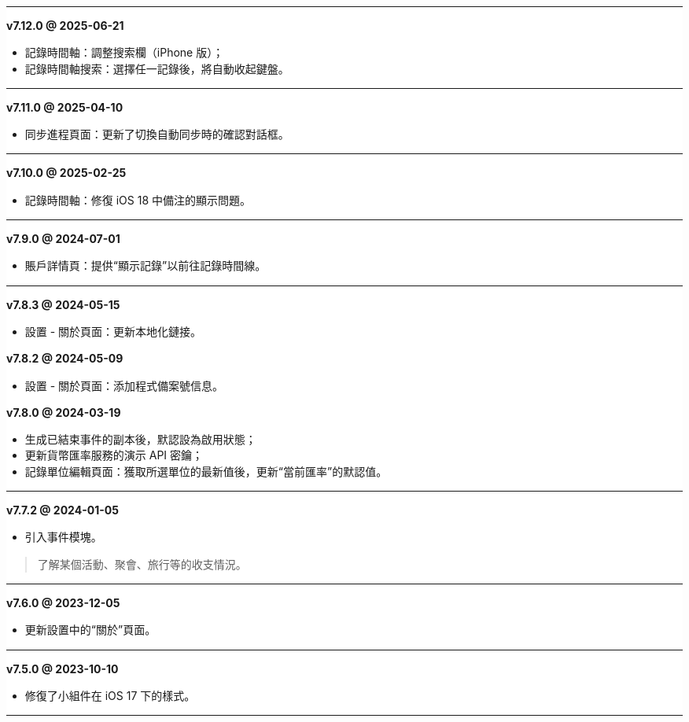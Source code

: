 
------

__v7.12.0 @ 2025-06-21__
  
  - 記錄時間軸：調整搜索欄（iPhone 版）；
  - 記錄時間軸搜索：選擇任一記錄後，將自動收起鍵盤。
  
---

__v7.11.0 @ 2025-04-10__
  
  - 同步進程頁面：更新了切換自動同步時的確認對話框。
  
---

__v7.10.0 @ 2025-02-25__
  
  - 記錄時間軸：修復 iOS 18 中備注的顯示問題。
  
---

__v7.9.0 @ 2024-07-01__
  
  - 賬戶詳情頁：提供“顯示記錄”以前往記錄時間線。
  
---

__v7.8.3 @ 2024-05-15__
  
  - 設置 - 關於頁面：更新本地化鏈接。

__v7.8.2 @ 2024-05-09__
  
  - 設置 - 關於頁面：添加程式備案號信息。

__v7.8.0 @ 2024-03-19__
  
  - 生成已結束事件的副本後，默認設為啟用狀態；
  - 更新貨幣匯率服務的演示 API 密鑰；
  - 記錄單位編輯頁面：獲取所選單位的最新值後，更新“當前匯率”的默認值。
  
---

__v7.7.2 @ 2024-01-05__
  
  - 引入事件模塊。  
  > 了解某個活動、聚會、旅行等的收支情況。
  
---

__v7.6.0 @ 2023-12-05__
  
  - 更新設置中的“關於”頁面。
  
---

__v7.5.0 @ 2023-10-10__
  
  - 修復了小組件在 iOS 17 下的樣式。
  
---
